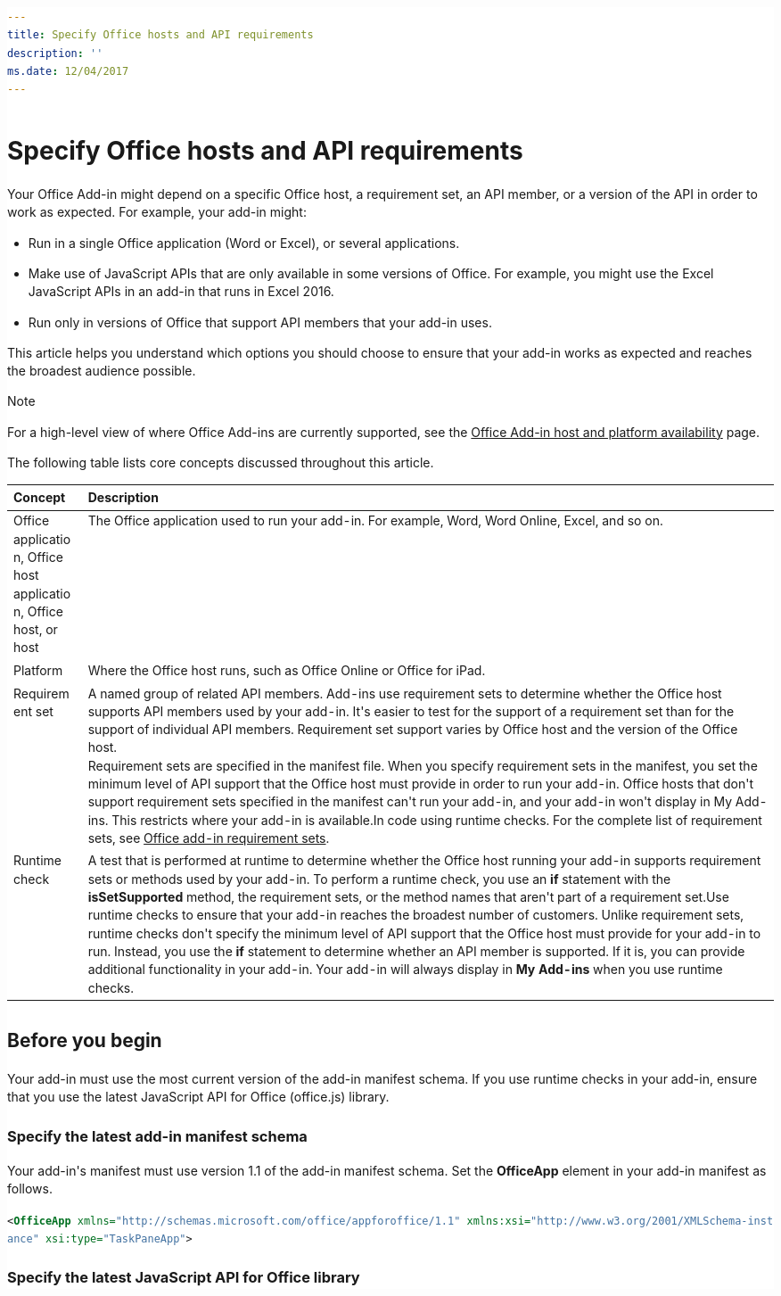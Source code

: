 ```yaml
---
title: Specify Office hosts and API requirements
description: ''
ms.date: 12/04/2017
---
```


# Specify Office hosts and API requirements

Your Office Add-in might depend on a specific Office host, a requirement set, an API member, or a version of the API in order to work as expected. For example, your add-in might:

- Run in a single Office application (Word or Excel), or several applications.
    
- Make use of JavaScript APIs that are only available in some versions of Office. For example, you might use the Excel JavaScript APIs in an add-in that runs in Excel 2016. 
    
- Run only in versions of Office that support API members that your add-in uses.
    
This article helps you understand which options you should choose to ensure that your add-in works as expected and reaches the broadest audience possible.

> [!NOTE]
> For a high-level view of where Office Add-ins are currently supported, see the [Office Add-in host and platform availability](../overview/office-add-in-availability.md) page. 

The following table lists core concepts discussed throughout this article.

|**Concept**|**Description**|
|:-----|:-----|
|Office application, Office host application, Office host, or host|The Office application used to run your add-in. For example, Word, Word Online, Excel, and so on.|
|Platform|Where the Office host runs, such as Office Online or Office for iPad.|
|Requirement set|A named group of related API members. Add-ins use requirement sets to determine whether the Office host supports API members used by your add-in. It's easier to test for the support of a requirement set than for the support of individual API members. Requirement set support varies by Office host and the version of the Office host. <br >Requirement sets are specified in the manifest file. When you specify requirement sets in the manifest, you set the minimum level of API support that the Office host must provide in order to run your add-in. Office hosts that don't support requirement sets specified in the manifest can't run your add-in, and your add-in won't display in <span class="ui">My Add-ins</span>. This restricts where your add-in is available.In code using runtime checks. For the complete list of requirement sets, see [Office add-in requirement sets](https://docs.microsoft.com/javascript/office/requirement-sets/office-add-in-requirement-sets?view=office-js).|
|Runtime check|A test that is performed at runtime to determine whether the Office host running your add-in supports requirement sets or methods used by your add-in. To perform a runtime check, you use an  **if** statement with the **isSetSupported** method, the requirement sets, or the method names that aren't part of a requirement set.Use runtime checks to ensure that your add-in reaches the broadest number of customers. Unlike requirement sets, runtime checks don't specify the minimum level of API support that the Office host must provide for your add-in to run. Instead, you use the  **if** statement to determine whether an API member is supported. If it is, you can provide additional functionality in your add-in. Your add-in will always display in **My Add-ins** when you use runtime checks.|

## Before you begin

Your add-in must use the most current version of the add-in manifest schema. If you use runtime checks in your add-in, ensure that you use the latest JavaScript API for Office (office.js) library.

### Specify the latest add-in manifest schema

Your add-in's manifest must use version 1.1 of the add-in manifest schema. Set the  **OfficeApp** element in your add-in manifest as follows.

```XML
<OfficeApp xmlns="http://schemas.microsoft.com/office/appforoffice/1.1" xmlns:xsi="http://www.w3.org/2001/XMLSchema-instance" xsi:type="TaskPaneApp">
```

### Specify the latest JavaScript API for Office library
